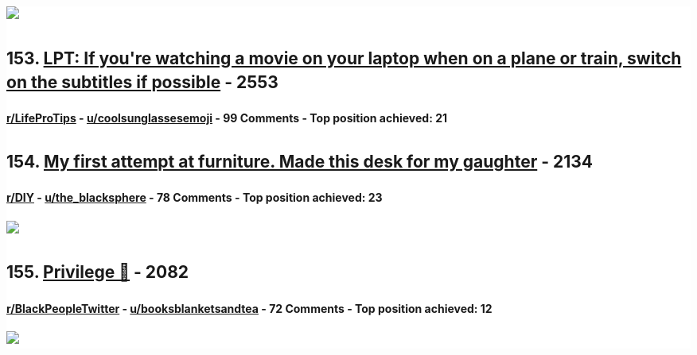 <a href="https://i.redd.it/5u8fw0stmvgz.jpg"><img src="https://b.thumbs.redditmedia.com/N2P7qMNgkTINAQ0Wfqj9t1NrwA1XuwruiyUYKAFKKpI.jpg"></img></a>

## 153. [LPT: If you're watching a movie on your laptop when on a plane or train, switch on the subtitles if possible](http://reddit.com/r/LifeProTips/comments/6uxrsd/lpt_if_youre_watching_a_movie_on_your_laptop_when/) - 2553
#### [r/LifeProTips](http://reddit.com/r/LifeProTips) - [u/coolsunglassesemoji](http://reddit.com/u/coolsunglassesemoji) - 99 Comments - Top position achieved: 21

## 154. [My first attempt at furniture. Made this desk for my gaughter](http://reddit.com/r/DIY/comments/6v038n/my_first_attempt_at_furniture_made_this_desk_for/) - 2134
#### [r/DIY](http://reddit.com/r/DIY) - [u/the_blacksphere](http://reddit.com/u/the_blacksphere) - 78 Comments - Top position achieved: 23

<a href="https://i.redd.it/rszbvamj60hz.jpg"><img src="https://b.thumbs.redditmedia.com/_CO6pxFLxKuGoBpHxuYyiTQa1Ks3UE33JOn-m_mCaFc.jpg"></img></a>

## 155. [Privilege 🤔](http://reddit.com/r/BlackPeopleTwitter/comments/6uvevx/privilege/) - 2082
#### [r/BlackPeopleTwitter](http://reddit.com/r/BlackPeopleTwitter) - [u/booksblanketsandtea](http://reddit.com/u/booksblanketsandtea) - 72 Comments - Top position achieved: 12

<a href="http://imgur.com/xtoZMhs"><img src="https://b.thumbs.redditmedia.com/t4WvLKCVUL-MLbRzfpivVuyNKxMEeaiQgWUMIkYmVOQ.jpg"></img></a>

